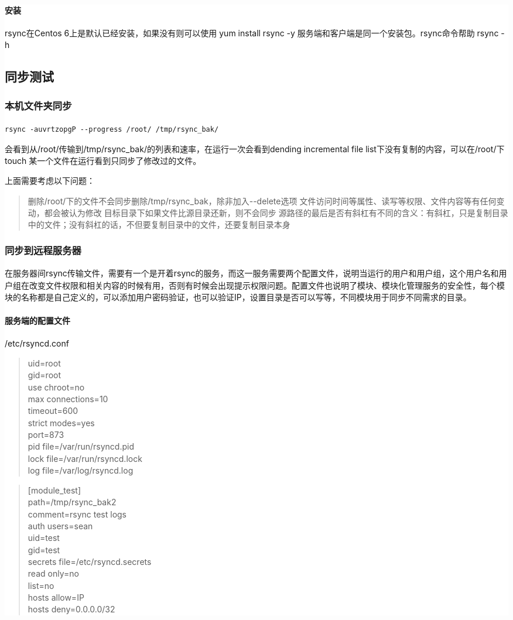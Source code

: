 #### 安装

rsync在Centos 6上是默认已经安装，如果没有则可以使用
	yum install rsync -y
服务端和客户端是同一个安装包。rsync命令帮助
	rsync -h

## 同步测试

### 本机文件夹同步
	rsync -auvrtzopgP --progress /root/ /tmp/rsync_bak/

会看到从/root/传输到/tmp/rsync_bak/的列表和速率，在运行一次会看到dending incremental file list下没有复制的内容，可以在/root/下 touch 某一个文件在运行看到只同步了修改过的文件。

上面需要考虑以下问题：
>删除/root/下的文件不会同步删除/tmp/rsync_bak，除非加入--delete选项
>文件访问时间等属性、读写等权限、文件内容等有任何变动，都会被认为修改
>目标目录下如果文件比源目录还新，则不会同步
>源路径的最后是否有斜杠有不同的含义：有斜杠，只是复制目录中的文件；没有斜杠的话，不但要复制目录中的文件，还要复制目录本身

### 同步到远程服务器

在服务器间rsync传输文件，需要有一个是开着rsync的服务，而这一服务需要两个配置文件，说明当运行的用户和用户组，这个用户名和用户组在改变文件权限和相关内容的时候有用，否则有时候会出现提示权限问题。配置文件也说明了模块、模块化管理服务的安全性，每个模块的名称都是自己定义的，可以添加用户密码验证，也可以验证IP，设置目录是否可以写等，不同模块用于同步不同需求的目录。

#### 服务端的配置文件

/etc/rsyncd.conf

>uid=root  
>gid=root  
>use chroot=no  
>max connections=10  
>timeout=600  
>strict modes=yes  
>port=873  
>pid file=/var/run/rsyncd.pid  
>lock file=/var/run/rsyncd.lock  
>log file=/var/log/rsyncd.log  

>[module_test]  
>path=/tmp/rsync_bak2  
>comment=rsync test logs  
>auth users=sean  
>uid=test  
>gid=test  
>secrets file=/etc/rsyncd.secrets  
>read only=no  
>list=no  
>hosts allow=IP  
>hosts deny=0.0.0.0/32 
